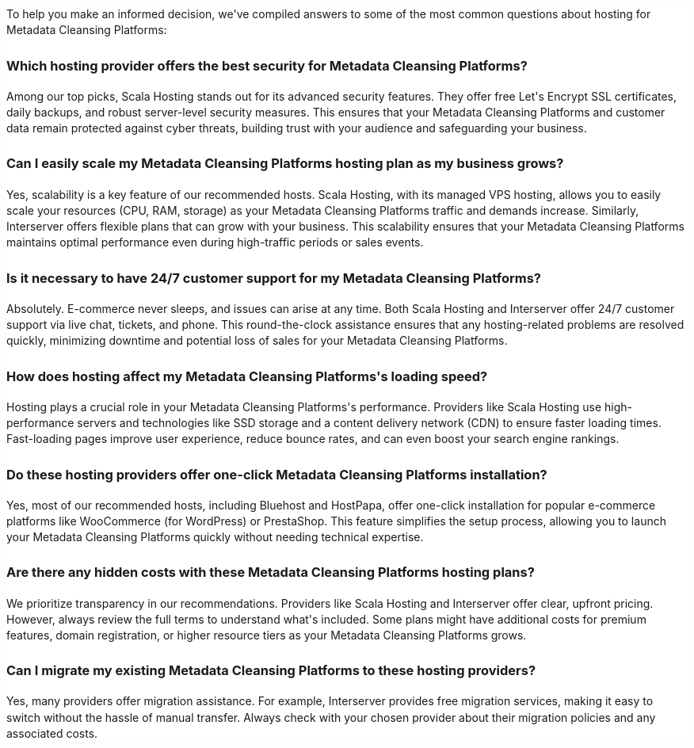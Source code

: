 To help you make an informed decision, we've compiled answers to some of the most common questions about hosting for Metadata Cleansing Platforms:

### Which hosting provider offers the best security for Metadata Cleansing Platforms? 
Among our top picks, Scala Hosting stands out for its advanced security features. They offer free Let's Encrypt SSL certificates, daily backups, and robust server-level security measures. This ensures that your Metadata Cleansing Platforms and customer data remain protected against cyber threats, building trust with your audience and safeguarding your business.

### Can I easily scale my Metadata Cleansing Platforms hosting plan as my business grows? 
Yes, scalability is a key feature of our recommended hosts. Scala Hosting, with its managed VPS hosting, allows you to easily scale your resources (CPU, RAM, storage) as your Metadata Cleansing Platforms traffic and demands increase. Similarly, Interserver offers flexible plans that can grow with your business. This scalability ensures that your Metadata Cleansing Platforms maintains optimal performance even during high-traffic periods or sales events.

### Is it necessary to have 24/7 customer support for my Metadata Cleansing Platforms? 
Absolutely. E-commerce never sleeps, and issues can arise at any time. Both Scala Hosting and Interserver offer 24/7 customer support via live chat, tickets, and phone. This round-the-clock assistance ensures that any hosting-related problems are resolved quickly, minimizing downtime and potential loss of sales for your Metadata Cleansing Platforms.

### How does hosting affect my Metadata Cleansing Platforms's loading speed? 
Hosting plays a crucial role in your Metadata Cleansing Platforms's performance. Providers like Scala Hosting use high-performance servers and technologies like SSD storage and a content delivery network (CDN) to ensure faster loading times. Fast-loading pages improve user experience, reduce bounce rates, and can even boost your search engine rankings.

### Do these hosting providers offer one-click Metadata Cleansing Platforms installation? 
Yes, most of our recommended hosts, including Bluehost and HostPapa, offer one-click installation for popular e-commerce platforms like WooCommerce (for WordPress) or PrestaShop. This feature simplifies the setup process, allowing you to launch your Metadata Cleansing Platforms quickly without needing technical expertise.

### Are there any hidden costs with these Metadata Cleansing Platforms hosting plans? 
We prioritize transparency in our recommendations. Providers like Scala Hosting and Interserver offer clear, upfront pricing. However, always review the full terms to understand what's included. Some plans might have additional costs for premium features, domain registration, or higher resource tiers as your Metadata Cleansing Platforms grows.

### Can I migrate my existing Metadata Cleansing Platforms to these hosting providers? 
Yes, many providers offer migration assistance. For example, Interserver provides free migration services, making it easy to switch without the hassle of manual transfer. Always check with your chosen provider about their migration policies and any associated costs.
